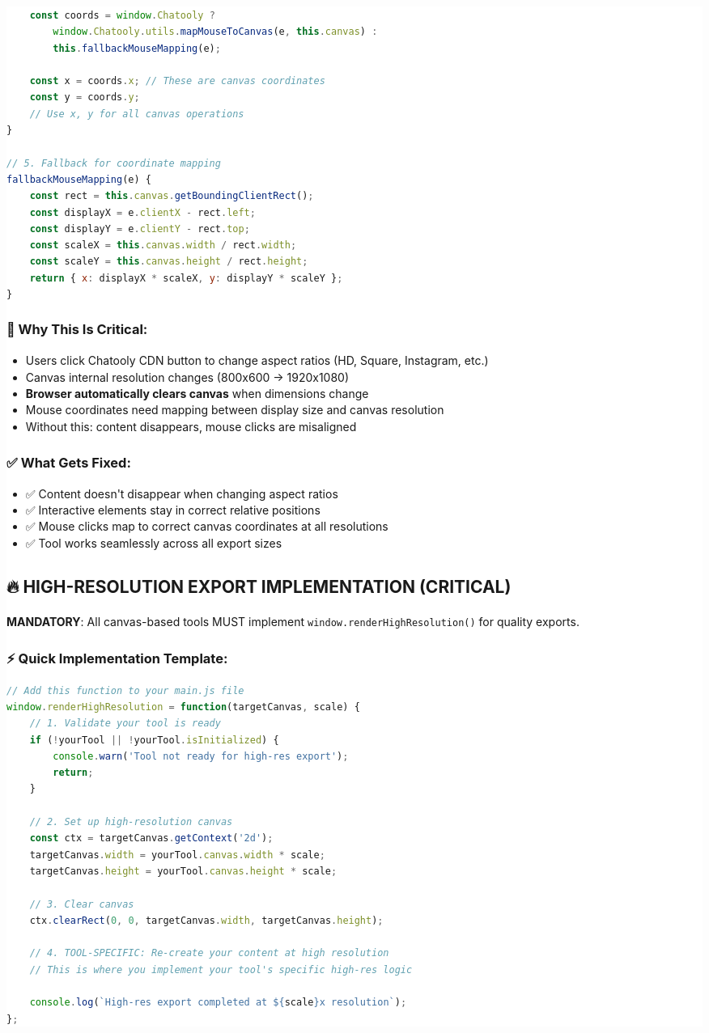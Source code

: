 ```javascript
    const coords = window.Chatooly ? 
        window.Chatooly.utils.mapMouseToCanvas(e, this.canvas) :
        this.fallbackMouseMapping(e);
    
    const x = coords.x; // These are canvas coordinates
    const y = coords.y;
    // Use x, y for all canvas operations
}

// 5. Fallback for coordinate mapping
fallbackMouseMapping(e) {
    const rect = this.canvas.getBoundingClientRect();
    const displayX = e.clientX - rect.left;
    const displayY = e.clientY - rect.top;
    const scaleX = this.canvas.width / rect.width;
    const scaleY = this.canvas.height / rect.height;
    return { x: displayX * scaleX, y: displayY * scaleY };
}
```

### 🔴 Why This Is Critical:
- Users click Chatooly CDN button to change aspect ratios (HD, Square, Instagram, etc.)
- Canvas internal resolution changes (800x600 → 1920x1080)
- **Browser automatically clears canvas** when dimensions change
- Mouse coordinates need mapping between display size and canvas resolution
- Without this: content disappears, mouse clicks are misaligned

### ✅ What Gets Fixed:
- ✅ Content doesn't disappear when changing aspect ratios
- ✅ Interactive elements stay in correct relative positions  
- ✅ Mouse clicks map to correct canvas coordinates at all resolutions
- ✅ Tool works seamlessly across all export sizes

## 🔥 HIGH-RESOLUTION EXPORT IMPLEMENTATION (CRITICAL)

**MANDATORY**: All canvas-based tools MUST implement `window.renderHighResolution()` for quality exports.

### ⚡ Quick Implementation Template:

```javascript
// Add this function to your main.js file
window.renderHighResolution = function(targetCanvas, scale) {
    // 1. Validate your tool is ready
    if (!yourTool || !yourTool.isInitialized) {
        console.warn('Tool not ready for high-res export');
        return;
    }
    
    // 2. Set up high-resolution canvas
    const ctx = targetCanvas.getContext('2d');
    targetCanvas.width = yourTool.canvas.width * scale;
    targetCanvas.height = yourTool.canvas.height * scale;
    
    // 3. Clear canvas
    ctx.clearRect(0, 0, targetCanvas.width, targetCanvas.height);
    
    // 4. TOOL-SPECIFIC: Re-create your content at high resolution
    // This is where you implement your tool's specific high-res logic
    
    console.log(`High-res export completed at ${scale}x resolution`);
};
```